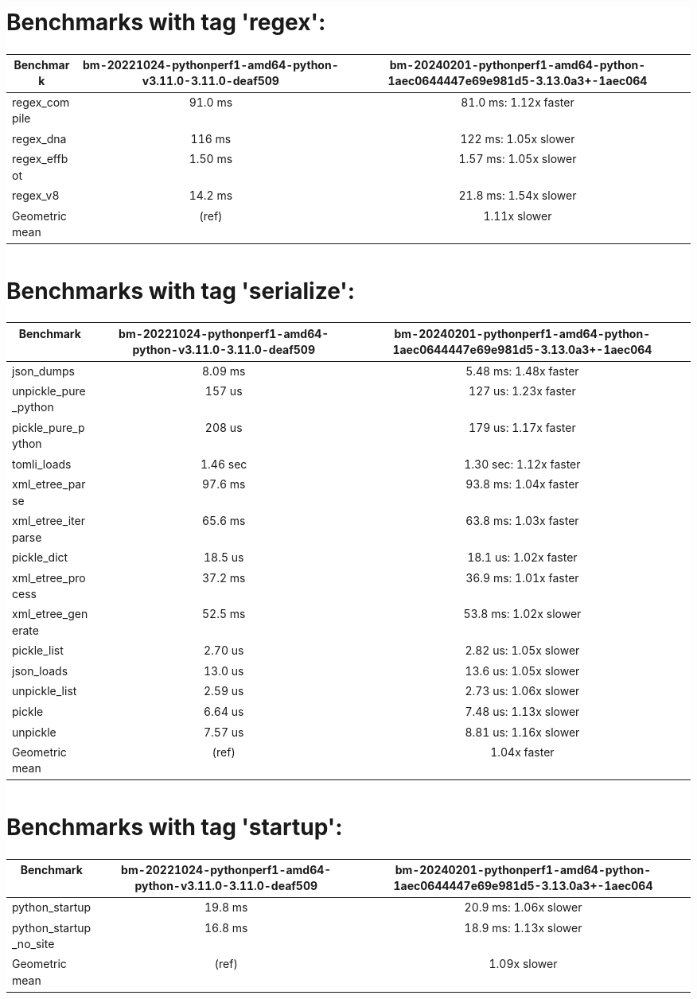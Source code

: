 Benchmarks with tag 'regex':
============================

| Benchmark      | bm-20221024-pythonperf1-amd64-python-v3.11.0-3.11.0-deaf509 | bm-20240201-pythonperf1-amd64-python-1aec0644447e69e981d5-3.13.0a3+-1aec064 |
|----------------|:-----------------------------------------------------------:|:---------------------------------------------------------------------------:|
| regex_compile  | 91.0 ms                                                     | 81.0 ms: 1.12x faster                                                       |
| regex_dna      | 116 ms                                                      | 122 ms: 1.05x slower                                                        |
| regex_effbot   | 1.50 ms                                                     | 1.57 ms: 1.05x slower                                                       |
| regex_v8       | 14.2 ms                                                     | 21.8 ms: 1.54x slower                                                       |
| Geometric mean | (ref)                                                       | 1.11x slower                                                                |

Benchmarks with tag 'serialize':
================================

| Benchmark            | bm-20221024-pythonperf1-amd64-python-v3.11.0-3.11.0-deaf509 | bm-20240201-pythonperf1-amd64-python-1aec0644447e69e981d5-3.13.0a3+-1aec064 |
|----------------------|:-----------------------------------------------------------:|:---------------------------------------------------------------------------:|
| json_dumps           | 8.09 ms                                                     | 5.48 ms: 1.48x faster                                                       |
| unpickle_pure_python | 157 us                                                      | 127 us: 1.23x faster                                                        |
| pickle_pure_python   | 208 us                                                      | 179 us: 1.17x faster                                                        |
| tomli_loads          | 1.46 sec                                                    | 1.30 sec: 1.12x faster                                                      |
| xml_etree_parse      | 97.6 ms                                                     | 93.8 ms: 1.04x faster                                                       |
| xml_etree_iterparse  | 65.6 ms                                                     | 63.8 ms: 1.03x faster                                                       |
| pickle_dict          | 18.5 us                                                     | 18.1 us: 1.02x faster                                                       |
| xml_etree_process    | 37.2 ms                                                     | 36.9 ms: 1.01x faster                                                       |
| xml_etree_generate   | 52.5 ms                                                     | 53.8 ms: 1.02x slower                                                       |
| pickle_list          | 2.70 us                                                     | 2.82 us: 1.05x slower                                                       |
| json_loads           | 13.0 us                                                     | 13.6 us: 1.05x slower                                                       |
| unpickle_list        | 2.59 us                                                     | 2.73 us: 1.06x slower                                                       |
| pickle               | 6.64 us                                                     | 7.48 us: 1.13x slower                                                       |
| unpickle             | 7.57 us                                                     | 8.81 us: 1.16x slower                                                       |
| Geometric mean       | (ref)                                                       | 1.04x faster                                                                |

Benchmarks with tag 'startup':
==============================

| Benchmark              | bm-20221024-pythonperf1-amd64-python-v3.11.0-3.11.0-deaf509 | bm-20240201-pythonperf1-amd64-python-1aec0644447e69e981d5-3.13.0a3+-1aec064 |
|------------------------|:-----------------------------------------------------------:|:---------------------------------------------------------------------------:|
| python_startup         | 19.8 ms                                                     | 20.9 ms: 1.06x slower                                                       |
| python_startup_no_site | 16.8 ms                                                     | 18.9 ms: 1.13x slower                                                       |
| Geometric mean         | (ref)                                                       | 1.09x slower                                                                |
